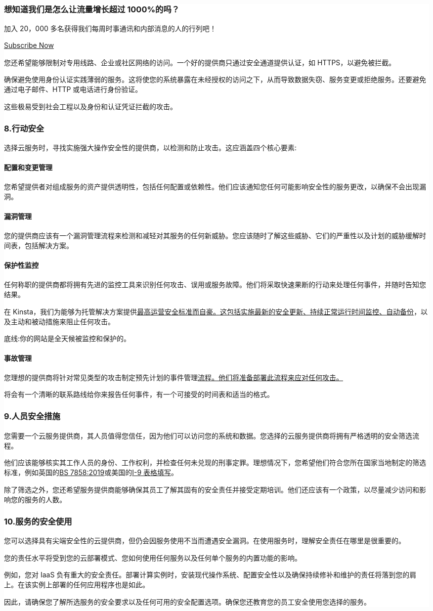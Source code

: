 ### 想知道我们是怎么让流量增长超过 1000%的吗？

加入 20，000 多名获得我们每周时事通讯和内部消息的人的行列吧！

[Subscribe Now](#newsletter)

您还希望能够限制对专用线路、企业或社区网络的访问。一个好的提供商只通过安全通道提供认证，如 HTTPS，以避免被拦截。

确保避免使用身份认证实践薄弱的服务。这将使您的系统暴露在未经授权的访问之下，从而导致数据失窃、服务变更或拒绝服务。还要避免通过电子邮件、HTTP 或电话进行身份验证。

这些极易受到社会工程以及身份和认证凭证拦截的攻击。

### 8.行动安全

选择云服务时，寻找实施强大操作安全性的提供商，以检测和防止攻击。这应涵盖四个核心要素:

#### 配置和变更管理

您希望提供者对组成服务的资产提供透明性，包括任何配置或依赖性。他们应该通知您任何可能影响安全性的服务更改，以确保不会出现漏洞。

#### 漏洞管理

您的提供商应该有一个漏洞管理流程来检测和减轻对其服务的任何新威胁。您应该随时了解这些威胁、它们的严重性以及计划的威胁缓解时间表，包括解决方案。

#### 保护性监控

任何称职的提供商都将拥有先进的监控工具来识别任何攻击、误用或服务故障。他们将采取快速果断的行动来处理任何事件，并随时告知您结果。

在 Kinsta，我们为能够为托管解决方案提供[最高运营安全标准而自豪。这包括实施最新的安全更新、持续正常运行时间监控、](https://kinsta.com/secure-wordpress-hosting/)[自动备份](https://kinsta.com/help/wordpress-backups/)，以及主动和被动措施来阻止任何攻击。

底线:你的网站是全天候被监控和保护的。

#### 事故管理

您理想的提供商将针对常见类型的攻击制定预先计划的事件管理[流程。他们将准备部署此流程来应对任何攻击。](https://kinsta.com/knowledgebase/malware-security/)

将会有一个清晰的联系路线给你来报告任何事件，有一个可接受的时间表和适当的格式。

### 9.人员安全措施

您需要一个云服务提供商，其人员值得您信任，因为他们可以访问您的系统和数据。您选择的云服务提供商将拥有严格透明的安全筛选流程。

他们应该能够核实其工作人员的身份、工作权利，并检查任何未兑现的刑事定罪。理想情况下，您希望他们符合您所在国家当地制定的筛选标准，例如英国的[BS 7858:2019](https://standardsdevelopment.bsigroup.com/projects/2018-02194)或美国的[I-9 表格填写](https://www.uscis.gov/i-9)。

除了筛选之外，您还希望服务提供商能够确保其员工了解其固有的安全责任并接受定期培训。他们还应该有一个政策，以尽量减少访问和影响您的服务的人数。

### 10.服务的安全使用

您可以选择具有尖端安全性的云提供商，但仍会因服务使用不当而遭遇安全漏洞。在使用服务时，理解安全责任在哪里是很重要的。

您的责任水平将受到您的云部署模式、您如何使用任何服务以及任何单个服务的内置功能的影响。

例如，您对 IaaS 负有重大的安全责任。部署计算实例时，安装现代操作系统、配置安全性以及确保持续修补和维护的责任将落到您的肩上。在该实例上部署的任何应用程序也是如此。

因此，请确保您了解所选服务的安全要求以及任何可用的安全配置选项。确保您还教育您的员工安全使用您选择的服务。

